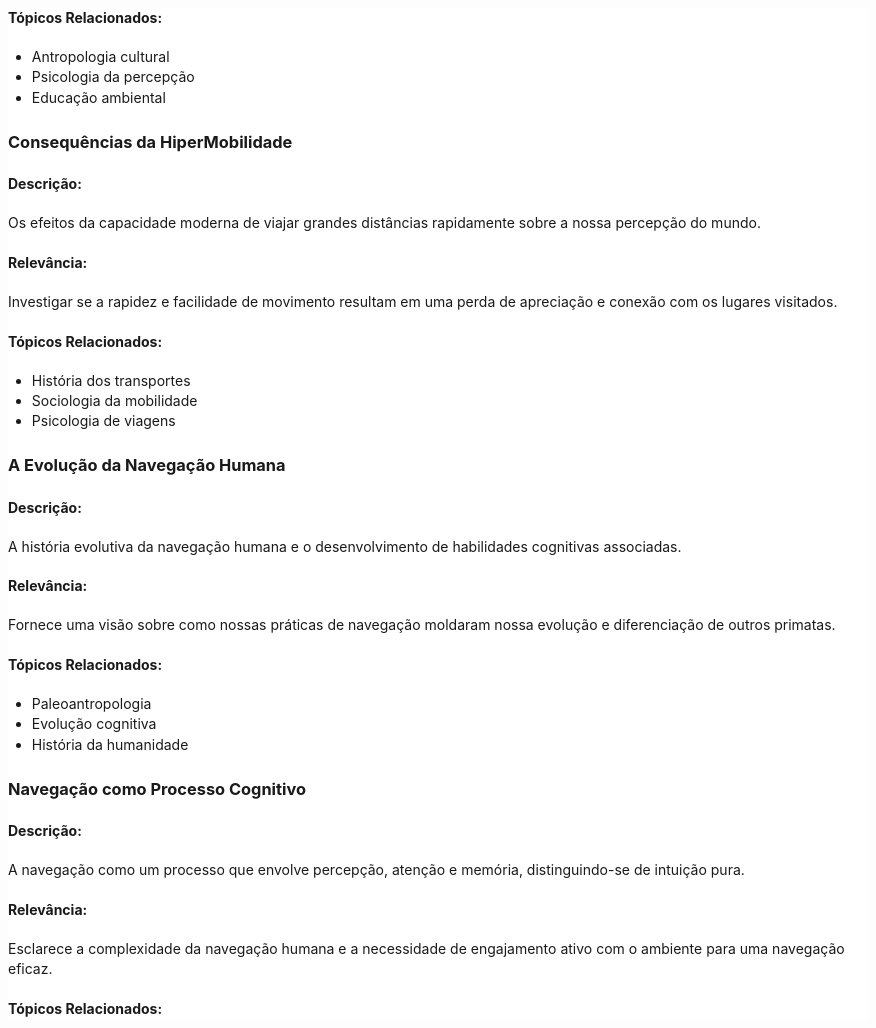 #### Tópicos Relacionados:

- Antropologia cultural
- Psicologia da percepção
- Educação ambiental

### **Consequências da HiperMobilidade**

#### Descrição:

Os efeitos da capacidade moderna de viajar grandes distâncias rapidamente sobre a nossa percepção do mundo.

#### Relevância:

Investigar se a rapidez e facilidade de movimento resultam em uma perda de apreciação e conexão com os lugares visitados.

#### Tópicos Relacionados:

- História dos transportes
- Sociologia da mobilidade
- Psicologia de viagens

### **A Evolução da Navegação Humana**

#### Descrição:

A história evolutiva da navegação humana e o desenvolvimento de habilidades cognitivas associadas.

#### Relevância:

Fornece uma visão sobre como nossas práticas de navegação moldaram nossa evolução e diferenciação de outros primatas.

#### Tópicos Relacionados:

- Paleoantropologia
- Evolução cognitiva
- História da humanidade

### **Navegação como Processo Cognitivo**

#### Descrição:

A navegação como um processo que envolve percepção, atenção e memória, distinguindo-se de intuição pura.

#### Relevância:

Esclarece a complexidade da navegação humana e a necessidade de engajamento ativo com o ambiente para uma navegação eficaz.

#### Tópicos Relacionados:
